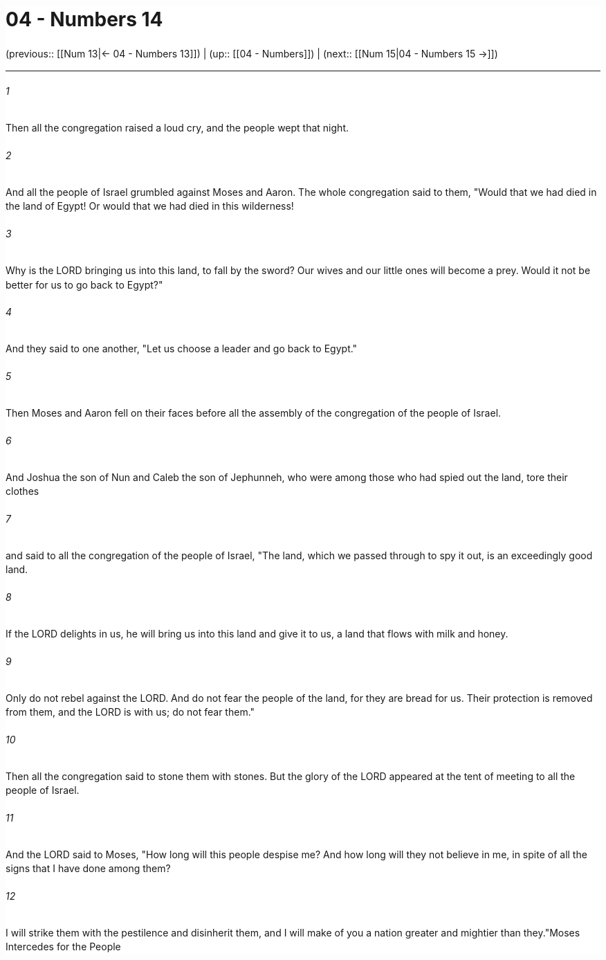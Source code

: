 # 04 - Numbers 14

(previous:: [[Num 13|← 04 - Numbers 13]]) | (up:: [[04 - Numbers]]) | (next:: [[Num 15|04 - Numbers 15 →]])

***


###### 1 
Then all the congregation raised a loud cry, and the people wept that night. 

###### 2 
And all the people of Israel grumbled against Moses and Aaron. The whole congregation said to them, "Would that we had died in the land of Egypt! Or would that we had died in this wilderness! 

###### 3 
Why is the LORD bringing us into this land, to fall by the sword? Our wives and our little ones will become a prey. Would it not be better for us to go back to Egypt?" 

###### 4 
And they said to one another, "Let us choose a leader and go back to Egypt." 

###### 5 
Then Moses and Aaron fell on their faces before all the assembly of the congregation of the people of Israel. 

###### 6 
And Joshua the son of Nun and Caleb the son of Jephunneh, who were among those who had spied out the land, tore their clothes 

###### 7 
and said to all the congregation of the people of Israel, "The land, which we passed through to spy it out, is an exceedingly good land. 

###### 8 
If the LORD delights in us, he will bring us into this land and give it to us, a land that flows with milk and honey. 

###### 9 
Only do not rebel against the LORD. And do not fear the people of the land, for they are bread for us. Their protection is removed from them, and the LORD is with us; do not fear them." 

###### 10 
Then all the congregation said to stone them with stones. But the glory of the LORD appeared at the tent of meeting to all the people of Israel. 

###### 11 
And the LORD said to Moses, "How long will this people despise me? And how long will they not believe in me, in spite of all the signs that I have done among them? 

###### 12 
I will strike them with the pestilence and disinherit them, and I will make of you a nation greater and mightier than they."Moses Intercedes for the People 
